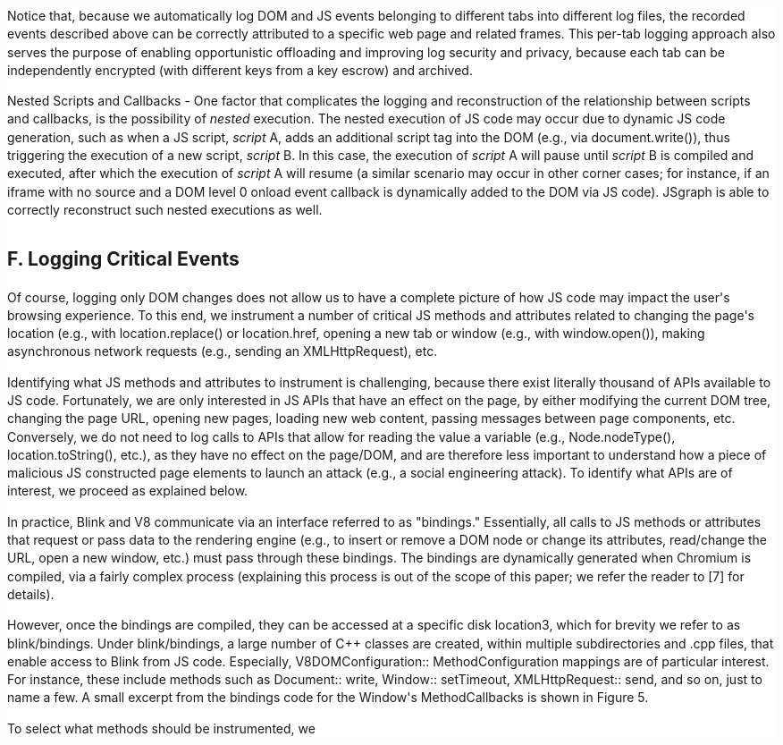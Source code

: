 Notice that, because we automatically log DOM and JS
events belonging to different tabs into different log files, the recorded events described above can be correctly attributed to a specific web page and related frames. This per-tab logging approach also serves the purpose of enabling opportunistic offloading and improving log security and privacy, because each tab can be independently encrypted (with different keys from a key escrow) and archived.

Nested Scripts and Callbacks - One factor that complicates the logging and reconstruction of the relationship between scripts and callbacks, is the possibility of *nested* execution. The nested execution of JS code may occur due to dynamic JS code generation, such as when a JS script, *script* A, adds an additional script tag into the DOM (e.g., via document.write()),
thus triggering the execution of a new script, *script* B. In this case, the execution of *script* A will pause until *script* B is compiled and executed, after which the execution of *script* A
will resume (a similar scenario may occur in other corner cases; for instance, if an iframe with no source and a DOM level 0 onload event callback is dynamically added to the DOM via JS code). JSgraph is able to correctly reconstruct such nested executions as well.

## F. Logging Critical Events

Of course, logging only DOM changes does not allow us to have a complete picture of how JS code may impact the user's browsing experience. To this end, we instrument a number of critical JS methods and attributes related to changing the page's location (e.g., with location.replace() or location.href, opening a new tab or window (e.g., with window.open()), making asynchronous network requests
(e.g., sending an XMLHttpRequest), etc.

Identifying what JS methods and attributes to instrument is challenging, because there exist literally thousand of APIs available to JS code. Fortunately, we are only interested in JS APIs that have an effect on the page, by either modifying the current DOM tree, changing the page URL, opening new pages, loading new web content, passing messages between page components, etc. Conversely, we do not need to log calls to APIs that allow for reading the value a variable (e.g.,
Node.nodeType(), location.toString(), etc.), as they have no effect on the page/DOM, and are therefore less important to understand how a piece of malicious JS
constructed page elements to launch an attack (e.g., a social engineering attack). To identify what APIs are of interest, we proceed as explained below.

In practice, Blink and V8 communicate via an interface referred to as "bindings." Essentially, all calls to JS methods or attributes that request or pass data to the rendering engine (e.g., to insert or remove a DOM node or change its attributes, read/change the URL, open a new window, etc.) must pass through these bindings. The bindings are dynamically generated when Chromium is compiled, via a fairly complex process (explaining this process is out of the scope of this paper; we refer the reader to [7] for details).

However, once the bindings are compiled, they can be accessed at a specific disk location3, which for brevity we refer to as blink/bindings. Under blink/bindings, a large number of C++ classes are created, within multiple subdirectories and .cpp files, that enable access to Blink from JS code. Especially, V8DOMConfiguration::
MethodConfiguration mappings are of particular interest. For instance, these include methods such as Document::
write, Window:: setTimeout, XMLHttpRequest::
send, and so on, just to name a few. A small excerpt from the bindings code for the Window's MethodCallbacks is shown in Figure 5.

To select what methods should be instrumented, we
